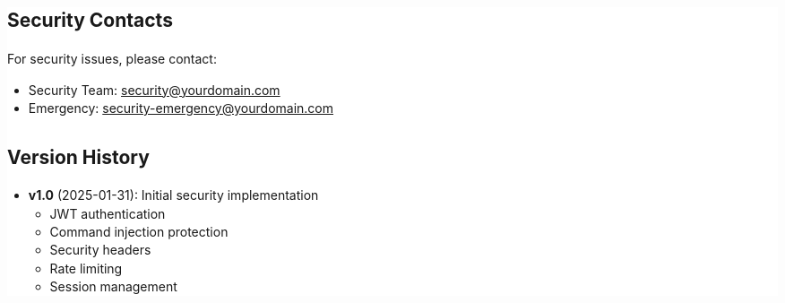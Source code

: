 ## Security Contacts

For security issues, please contact:
- Security Team: security@yourdomain.com
- Emergency: security-emergency@yourdomain.com

## Version History

- **v1.0** (2025-01-31): Initial security implementation
  - JWT authentication
  - Command injection protection
  - Security headers
  - Rate limiting
  - Session management
